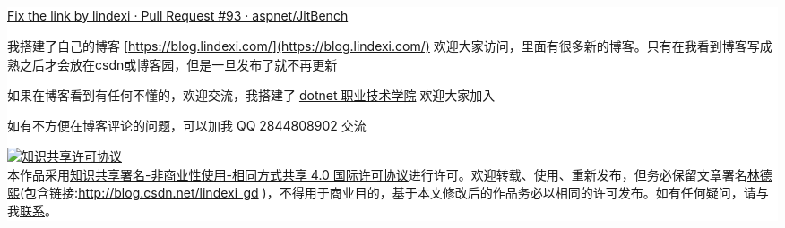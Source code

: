 [Fix the link by lindexi · Pull Request #93 · aspnet/JitBench](https://github.com/aspnet/JitBench/pull/93 )


我搭建了自己的博客 [https://blog.lindexi.com/](https://blog.lindexi.com/) 欢迎大家访问，里面有很多新的博客。只有在我看到博客写成熟之后才会放在csdn或博客园，但是一旦发布了就不再更新

如果在博客看到有任何不懂的，欢迎交流，我搭建了 [dotnet 职业技术学院](https://t.me/dotnet_campus) 欢迎大家加入

如有不方便在博客评论的问题，可以加我 QQ 2844808902 交流

<a rel="license" href="http://creativecommons.org/licenses/by-nc-sa/4.0/"><img alt="知识共享许可协议" style="border-width:0" src="https://licensebuttons.net/l/by-nc-sa/4.0/88x31.png" /></a><br />本作品采用<a rel="license" href="http://creativecommons.org/licenses/by-nc-sa/4.0/">知识共享署名-非商业性使用-相同方式共享 4.0 国际许可协议</a>进行许可。欢迎转载、使用、重新发布，但务必保留文章署名[林德熙](http://blog.csdn.net/lindexi_gd)(包含链接:http://blog.csdn.net/lindexi_gd )，不得用于商业目的，基于本文修改后的作品务必以相同的许可发布。如有任何疑问，请与我[联系](mailto:lindexi_gd@163.com)。